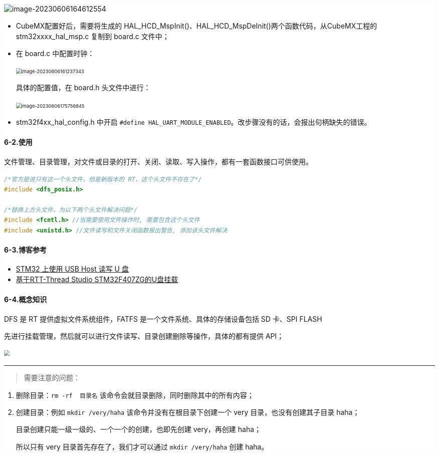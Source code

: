 
   <img src="https://vdadh-picture-bed.oss-cn-hangzhou.aliyuncs.com/img/202306061646435.png" alt="image-20230606164612554"/>

   * CubeMX配置好后，需要将生成的 HAL_HCD_MspInit()、HAL_HCD_MspDeInit()两个函数代码，从CubeMX工程的 stm32xxxx_hal_msp.c 复制到 board.c 文件中；

   * 在 board.c 中配置时钟：

     <img src="https://vdadh-picture-bed.oss-cn-hangzhou.aliyuncs.com/img/202306061612614.png" alt="image-20230606161237343" style="zoom:67%;" />

     具体的配置值，在 board.h 头文件中进行：

     <img src="https://vdadh-picture-bed.oss-cn-hangzhou.aliyuncs.com/img/202306061757108.png" alt="image-20230606175756845" style="zoom:67%;" />

   * stm32f4xx_hal_config.h 中开启 `#define HAL_UART_MODULE_ENABLED`。改步骤没有的话，会报出句柄缺失的错误。


#### 6-2.使用

文件管理、目录管理，对文件或目录的打开、关闭、读取、写入操作，都有一套函数接口可供使用。

```c
/*官方是说只有这一个头文件，但是新版本的 RT，这个头文件不存在了*/
#include <dfs_posix.h> 

/*替换上方头文件，为以下两个头文件解决问题*/
#include <fcntl.h> //当需要使用文件操作时, 需要包含这个头文件
#include <unistd.h> //文件读写和文件关闭函数报出警告, 添加该头文件解决
```

#### 6-3.博客参考

* [STM32 上使用 USB Host 读写 U 盘](https://www.rt-thread.org/document/site/#/rt-thread-version/rt-thread-standard/application-note/driver/usb/an0046-rtthread-driver-usbh?id=stm32-上使用-usb-host-读写-u-盘)
* [基于RTT-Thread Studio STM32F407ZG的U盘挂载](https://blog.csdn.net/weixin_43745583/article/details/121928171)

  

#### 6-4.概念知识

DFS 是 RT 提供虚拟文件系统组件，FATFS 是一个文件系统、具体的存储设备包括 SD 卡、SPI FLASH

先进行挂载管理，然后就可以进行文件读写、目录创建删除等操作，具体的都有提供 API；

<img src="https://vdadh-picture-bed.oss-cn-hangzhou.aliyuncs.com/img/202307071125561.png" style="zoom:67%;" />



---

> 需要注意的问题：

1. 删除目录：`rm -rf  目录名`  该命令会就目录删除，同时删除其中的所有内容；

2. 创建目录：例如 `mkdir /very/haha` 该命令并没有在根目录下创建一个 very 目录，也没有创建其子目录 haha；

   目录创建只能一级一级的、一个一个的创建，也即先创建 very，再创建 haha；

   所以只有 very 目录首先存在了，我们才可以通过 `mkdir /very/haha` 创建 haha。
